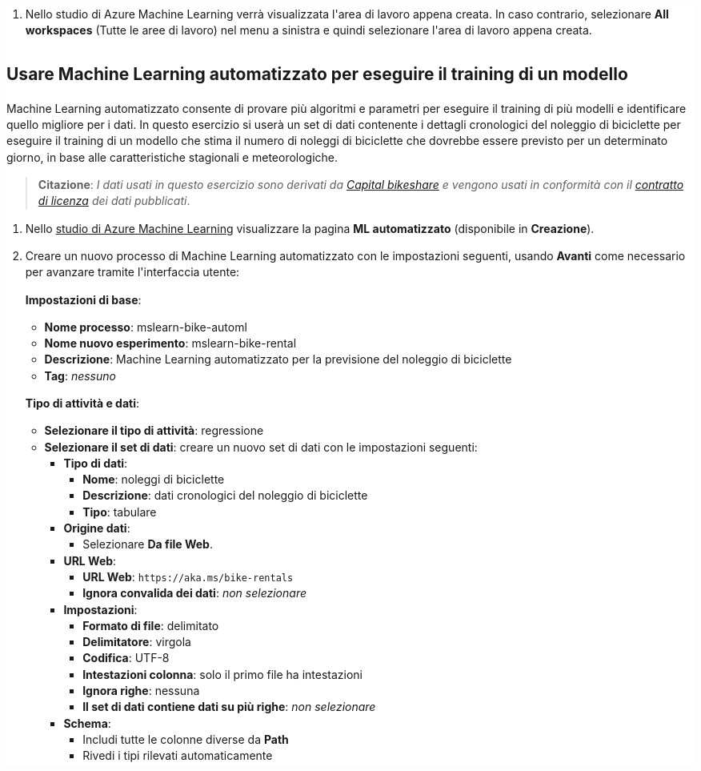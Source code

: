 1. Nello studio di Azure Machine Learning verrà visualizzata l'area di lavoro appena creata. In caso contrario, selezionare **All workspaces** (Tutte le aree di lavoro) nel menu a sinistra e quindi selezionare l'area di lavoro appena creata.

## Usare Machine Learning automatizzato per eseguire il training di un modello

Machine Learning automatizzato consente di provare più algoritmi e parametri per eseguire il training di più modelli e identificare quello migliore per i dati. In questo esercizio si userà un set di dati contenente i dettagli cronologici del noleggio di biciclette per eseguire il training di un modello che stima il numero di noleggi di biciclette che dovrebbe essere previsto per un determinato giorno, in base alle caratteristiche stagionali e meteorologiche.

> **Citazione**: *I dati usati in questo esercizio sono derivati da [Capital bikeshare](https://www.capitalbikeshare.com/system-data) e vengono usati in conformità con il [contratto di licenza](https://www.capitalbikeshare.com/data-license-agreement) dei dati pubblicati*.

1. Nello [studio di Azure Machine Learning](https://ml.azure.com?azure-portal=true) visualizzare la pagina **ML automatizzato** (disponibile in **Creazione**).

1. Creare un nuovo processo di Machine Learning automatizzato con le impostazioni seguenti, usando **Avanti** come necessario per avanzare tramite l'interfaccia utente:

    **Impostazioni di base**:

    - **Nome processo**: mslearn-bike-automl
    - **Nome nuovo esperimento**: mslearn-bike-rental
    - **Descrizione**: Machine Learning automatizzato per la previsione del noleggio di biciclette
    - **Tag**: *nessuno*

   **Tipo di attività e dati**:

    - **Selezionare il tipo di attività**: regressione
    - **Selezionare il set di dati**: creare un nuovo set di dati con le impostazioni seguenti:
        - **Tipo di dati**:
            - **Nome**: noleggi di biciclette
            - **Descrizione**: dati cronologici del noleggio di biciclette
            - **Tipo**: tabulare
        - **Origine dati**:
            - Selezionare **Da file Web**.
        - **URL Web**:
            - **URL Web**: `https://aka.ms/bike-rentals`
            - **Ignora convalida dei dati**: *non selezionare*
        - **Impostazioni**:
            - **Formato di file**: delimitato
            - **Delimitatore**: virgola
            - **Codifica**: UTF-8
            - **Intestazioni colonna**: solo il primo file ha intestazioni
            - **Ignora righe**: nessuna
            - **Il set di dati contiene dati su più righe**: *non selezionare*
        - **Schema**:
            - Includi tutte le colonne diverse da **Path**
            - Rivedi i tipi rilevati automaticamente
